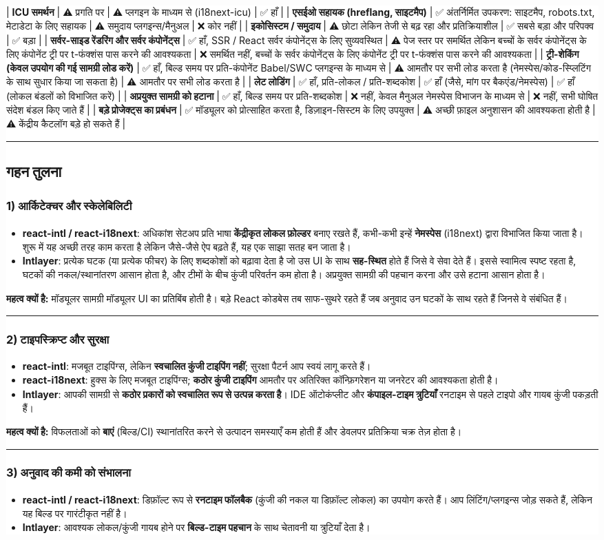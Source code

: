 | **ICU समर्थन**                                      | ⚠️ प्रगति पर                                                                                                                                                      | ⚠️ प्लगइन के माध्यम से (i18next-icu)                                                                           | ✅ हाँ                                                                                             |
| **एसईओ सहायक (hreflang, साइटमैप)**                  | ✅ अंतर्निर्मित उपकरण: साइटमैप, robots.txt, मेटाडेटा के लिए सहायक                                                                                                 | ⚠️ समुदाय प्लगइन्स/मैनुअल                                                                                      | ❌ कोर नहीं                                                                                        |
| **इकोसिस्टम / समुदाय**                              | ⚠️ छोटा लेकिन तेजी से बढ़ रहा और प्रतिक्रियाशील                                                                                                                   | ✅ सबसे बड़ा और परिपक्व                                                                                        | ✅ बड़ा                                                                                            |
| **सर्वर-साइड रेंडरिंग और सर्वर कंपोनेंट्स**         | ✅ हाँ, SSR / React सर्वर कंपोनेंट्स के लिए सुव्यवस्थित                                                                                                           | ⚠️ पेज स्तर पर समर्थित लेकिन बच्चों के सर्वर कंपोनेंट्स के लिए कंपोनेंट ट्री पर t-फंक्शंस पास करने की आवश्यकता | ❌ समर्थित नहीं, बच्चों के सर्वर कंपोनेंट्स के लिए कंपोनेंट ट्री पर t-फंक्शंस पास करने की आवश्यकता |
| **ट्री-शेकिंग (केवल उपयोग की गई सामग्री लोड करें)** | ✅ हाँ, बिल्ड समय पर प्रति-कंपोनेंट Babel/SWC प्लगइन्स के माध्यम से                                                                                               | ⚠️ आमतौर पर सभी लोड करता है (नेमस्पेस/कोड-स्प्लिटिंग के साथ सुधार किया जा सकता है)                             | ⚠️ आमतौर पर सभी लोड करता है                                                                        |
| **लेट लोडिंग**                                      | ✅ हाँ, प्रति-लोकल / प्रति-शब्दकोश                                                                                                                                | ✅ हाँ (जैसे, मांग पर बैकएंड/नेमस्पेस)                                                                         | ✅ हाँ (लोकल बंडलों को विभाजित करें)                                                               |
| **अप्रयुक्त सामग्री को हटाना**                      | ✅ हाँ, बिल्ड समय पर प्रति-शब्दकोश                                                                                                                                | ❌ नहीं, केवल मैनुअल नेमस्पेस विभाजन के माध्यम से                                                              | ❌ नहीं, सभी घोषित संदेश बंडल किए जाते हैं                                                         |
| **बड़े प्रोजेक्ट्स का प्रबंधन**                     | ✅ मॉड्यूलर को प्रोत्साहित करता है, डिज़ाइन-सिस्टम के लिए उपयुक्त                                                                                                 | ⚠️ अच्छी फ़ाइल अनुशासन की आवश्यकता होती है                                                                     | ⚠️ केंद्रीय कैटलॉग बड़े हो सकते हैं                                                                |

---

## गहन तुलना

### 1) आर्किटेक्चर और स्केलेबिलिटी

- **react-intl / react-i18next**: अधिकांश सेटअप प्रति भाषा **केंद्रीकृत लोकल फ़ोल्डर** बनाए रखते हैं, कभी-कभी इन्हें **नेमस्पेस** (i18next) द्वारा विभाजित किया जाता है। शुरू में यह अच्छी तरह काम करता है लेकिन जैसे-जैसे ऐप बढ़ते हैं, यह एक साझा सतह बन जाता है।
- **Intlayer**: प्रत्येक घटक (या प्रत्येक फीचर) के लिए शब्दकोशों को बढ़ावा देता है जो उस UI के साथ **सह-स्थित** होते हैं जिसे वे सेवा देते हैं। इससे स्वामित्व स्पष्ट रहता है, घटकों की नकल/स्थानांतरण आसान होता है, और टीमों के बीच कुंजी परिवर्तन कम होता है। अप्रयुक्त सामग्री की पहचान करना और उसे हटाना आसान होता है।

**महत्व क्यों है:** मॉड्यूलर सामग्री मॉड्यूलर UI का प्रतिबिंब होती है। बड़े React कोडबेस तब साफ-सुथरे रहते हैं जब अनुवाद उन घटकों के साथ रहते हैं जिनसे वे संबंधित हैं।

---

### 2) टाइपस्क्रिप्ट और सुरक्षा

- **react-intl**: मजबूत टाइपिंग्स, लेकिन **स्वचालित कुंजी टाइपिंग नहीं**; सुरक्षा पैटर्न आप स्वयं लागू करते हैं।
- **react-i18next**: हुक्स के लिए मजबूत टाइपिंग्स; **कठोर कुंजी टाइपिंग** आमतौर पर अतिरिक्त कॉन्फ़िगरेशन या जनरेटर की आवश्यकता होती है।
- **Intlayer**: आपकी सामग्री से **कठोर प्रकारों को स्वचालित रूप से उत्पन्न करता है**। IDE ऑटोकंप्लीट और **कंपाइल-टाइम त्रुटियाँ** रनटाइम से पहले टाइपो और गायब कुंजी पकड़ती हैं।

**महत्व क्यों है:** विफलताओं को **बाएं** (बिल्ड/CI) स्थानांतरित करने से उत्पादन समस्याएँ कम होती हैं और डेवलपर प्रतिक्रिया चक्र तेज़ होता है।

---

### 3) अनुवाद की कमी को संभालना

- **react-intl / react-i18next**: डिफ़ॉल्ट रूप से **रनटाइम फॉलबैक** (कुंजी की नकल या डिफ़ॉल्ट लोकल) का उपयोग करते हैं। आप लिंटिंग/प्लगइन्स जोड़ सकते हैं, लेकिन यह बिल्ड पर गारंटीकृत नहीं है।
- **Intlayer**: आवश्यक लोकल/कुंजी गायब होने पर **बिल्ड-टाइम पहचान** के साथ चेतावनी या त्रुटियाँ देता है।
